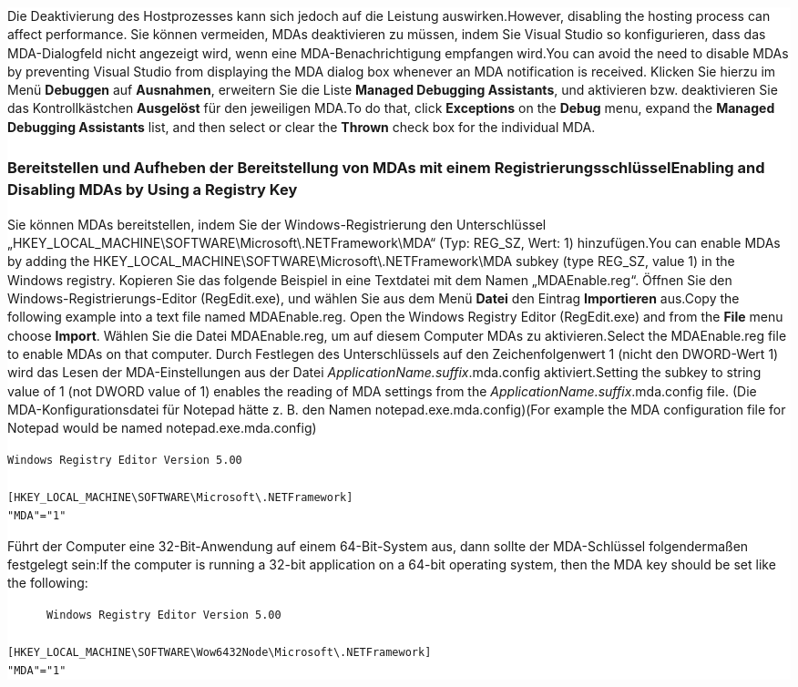  <span data-ttu-id="6c98a-175">Die Deaktivierung des Hostprozesses kann sich jedoch auf die Leistung auswirken.</span><span class="sxs-lookup"><span data-stu-id="6c98a-175">However, disabling the hosting process can affect performance.</span></span> <span data-ttu-id="6c98a-176">Sie können vermeiden, MDAs deaktivieren zu müssen, indem Sie Visual Studio so konfigurieren, dass das MDA-Dialogfeld nicht angezeigt wird, wenn eine MDA-Benachrichtigung empfangen wird.</span><span class="sxs-lookup"><span data-stu-id="6c98a-176">You can avoid the need to disable MDAs by preventing Visual Studio from displaying the MDA dialog box whenever an MDA notification is received.</span></span> <span data-ttu-id="6c98a-177">Klicken Sie hierzu im Menü **Debuggen** auf **Ausnahmen**, erweitern Sie die Liste **Managed Debugging Assistants**, und aktivieren bzw. deaktivieren Sie das Kontrollkästchen **Ausgelöst** für den jeweiligen MDA.</span><span class="sxs-lookup"><span data-stu-id="6c98a-177">To do that, click **Exceptions** on the **Debug** menu, expand the **Managed Debugging Assistants** list, and then select or clear the **Thrown** check box for the individual MDA.</span></span>  
  
### <a name="enabling-and-disabling-mdas-by-using-a-registry-key"></a><span data-ttu-id="6c98a-178">Bereitstellen und Aufheben der Bereitstellung von MDAs mit einem Registrierungsschlüssel</span><span class="sxs-lookup"><span data-stu-id="6c98a-178">Enabling and Disabling MDAs by Using a Registry Key</span></span>  
 <span data-ttu-id="6c98a-179">Sie können MDAs bereitstellen, indem Sie der Windows-Registrierung den Unterschlüssel „HKEY_LOCAL_MACHINE\SOFTWARE\Microsoft\\.NETFramework\MDA“ (Typ: REG_SZ, Wert: 1) hinzufügen.</span><span class="sxs-lookup"><span data-stu-id="6c98a-179">You can enable MDAs by adding the HKEY_LOCAL_MACHINE\SOFTWARE\Microsoft\\.NETFramework\MDA subkey (type REG_SZ, value 1) in the Windows registry.</span></span> <span data-ttu-id="6c98a-180">Kopieren Sie das folgende Beispiel in eine Textdatei mit dem Namen „MDAEnable.reg“. Öffnen Sie den Windows-Registrierungs-Editor (RegEdit.exe), und wählen Sie aus dem Menü **Datei** den Eintrag **Importieren** aus.</span><span class="sxs-lookup"><span data-stu-id="6c98a-180">Copy the following example into a text file named MDAEnable.reg. Open the Windows Registry Editor (RegEdit.exe) and from the **File** menu choose **Import**.</span></span> <span data-ttu-id="6c98a-181">Wählen Sie die Datei MDAEnable.reg, um auf diesem Computer MDAs zu aktivieren.</span><span class="sxs-lookup"><span data-stu-id="6c98a-181">Select the MDAEnable.reg  file to enable MDAs on that computer.</span></span> <span data-ttu-id="6c98a-182">Durch Festlegen des Unterschlüssels auf den Zeichenfolgenwert 1 (nicht den DWORD-Wert 1) wird das Lesen der MDA-Einstellungen aus der Datei *ApplicationName.suffix*.mda.config aktiviert.</span><span class="sxs-lookup"><span data-stu-id="6c98a-182">Setting the subkey to string value of 1 (not DWORD value of 1) enables the reading of MDA settings from the *ApplicationName.suffix*.mda.config file.</span></span> <span data-ttu-id="6c98a-183">(Die MDA-Konfigurationsdatei für Notepad hätte z. B. den Namen notepad.exe.mda.config)</span><span class="sxs-lookup"><span data-stu-id="6c98a-183">(For example the MDA configuration file for Notepad would be named notepad.exe.mda.config)</span></span>  
  
```  
Windows Registry Editor Version 5.00  
  
[HKEY_LOCAL_MACHINE\SOFTWARE\Microsoft\.NETFramework]  
"MDA"="1"  
```  
  
 <span data-ttu-id="6c98a-184">Führt der Computer eine 32-Bit-Anwendung auf einem 64-Bit-System aus, dann sollte der MDA-Schlüssel folgendermaßen festgelegt sein:</span><span class="sxs-lookup"><span data-stu-id="6c98a-184">If the computer is running a 32-bit application on a 64-bit operating system, then the MDA key should be set like the following:</span></span>  
  
```  
      Windows Registry Editor Version 5.00   
  
[HKEY_LOCAL_MACHINE\SOFTWARE\Wow6432Node\Microsoft\.NETFramework]  
"MDA"="1"  
```  
  